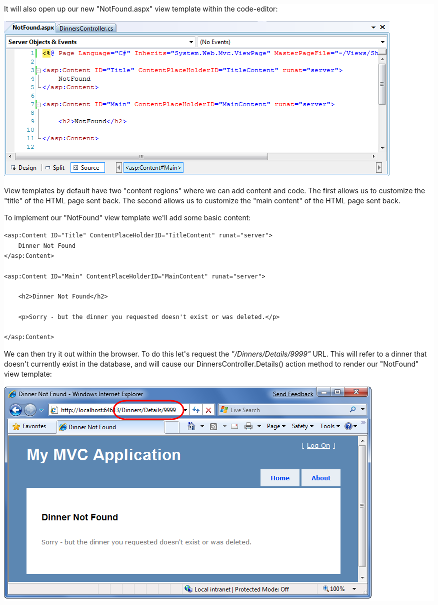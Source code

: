 It will also open up our new "NotFound.aspx" view template within the code-editor:

![](use-controllers-and-views-to-implement-a-listingdetails-ui/_static/image11.png)

View templates by default have two "content regions" where we can add content and code. The first allows us to customize the "title" of the HTML page sent back. The second allows us to customize the "main content" of the HTML page sent back.

To implement our "NotFound" view template we'll add some basic content:

    <asp:Content ID="Title" ContentPlaceHolderID="TitleContent" runat="server">
        Dinner Not Found
    </asp:Content>
    
    <asp:Content ID="Main" ContentPlaceHolderID="MainContent" runat="server">
    
        <h2>Dinner Not Found</h2>
    
        <p>Sorry - but the dinner you requested doesn't exist or was deleted.</p>
    
    </asp:Content>

We can then try it out within the browser. To do this let's request the *"/Dinners/Details/9999"* URL. This will refer to a dinner that doesn't currently exist in the database, and will cause our DinnersController.Details() action method to render our "NotFound" view template:

![](use-controllers-and-views-to-implement-a-listingdetails-ui/_static/image12.png)
